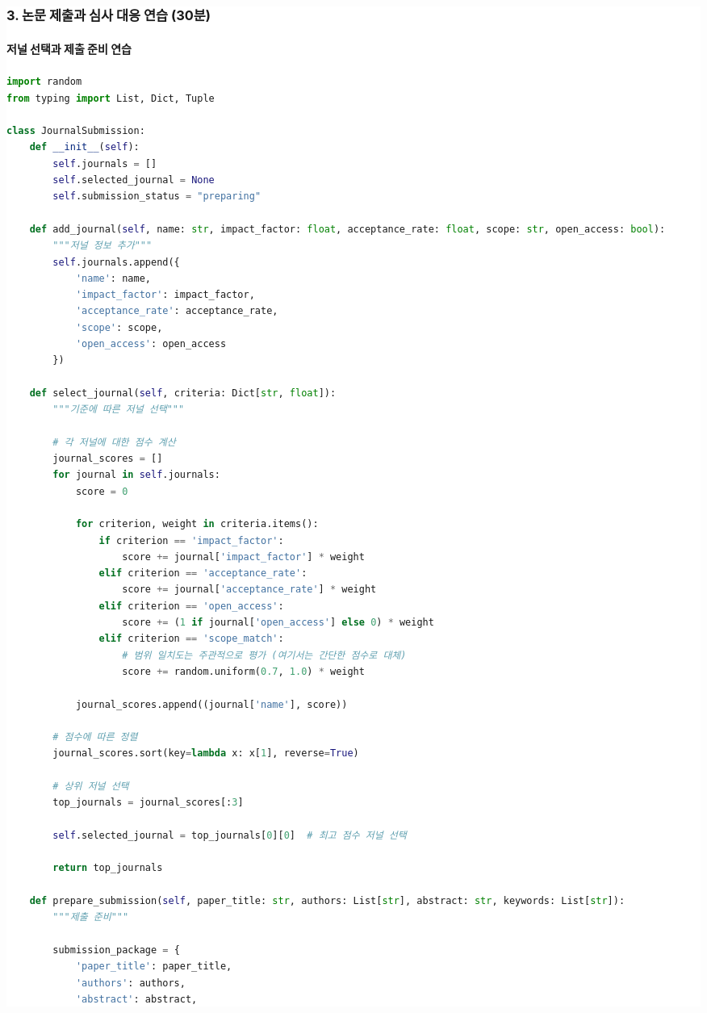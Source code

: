 ### 3. 논문 제출과 심사 대응 연습 (30분)

#### 저널 선택과 제출 준비 연습
```python
import random
from typing import List, Dict, Tuple

class JournalSubmission:
    def __init__(self):
        self.journals = []
        self.selected_journal = None
        self.submission_status = "preparing"
    
    def add_journal(self, name: str, impact_factor: float, acceptance_rate: float, scope: str, open_access: bool):
        """저널 정보 추가"""
        self.journals.append({
            'name': name,
            'impact_factor': impact_factor,
            'acceptance_rate': acceptance_rate,
            'scope': scope,
            'open_access': open_access
        })
    
    def select_journal(self, criteria: Dict[str, float]):
        """기준에 따른 저널 선택"""
        
        # 각 저널에 대한 점수 계산
        journal_scores = []
        for journal in self.journals:
            score = 0
            
            for criterion, weight in criteria.items():
                if criterion == 'impact_factor':
                    score += journal['impact_factor'] * weight
                elif criterion == 'acceptance_rate':
                    score += journal['acceptance_rate'] * weight
                elif criterion == 'open_access':
                    score += (1 if journal['open_access'] else 0) * weight
                elif criterion == 'scope_match':
                    # 범위 일치도는 주관적으로 평가 (여기서는 간단한 점수로 대체)
                    score += random.uniform(0.7, 1.0) * weight
            
            journal_scores.append((journal['name'], score))
        
        # 점수에 따른 정렬
        journal_scores.sort(key=lambda x: x[1], reverse=True)
        
        # 상위 저널 선택
        top_journals = journal_scores[:3]
        
        self.selected_journal = top_journals[0][0]  # 최고 점수 저널 선택
        
        return top_journals
    
    def prepare_submission(self, paper_title: str, authors: List[str], abstract: str, keywords: List[str]):
        """제출 준비"""
        
        submission_package = {
            'paper_title': paper_title,
            'authors': authors,
            'abstract': abstract,
```